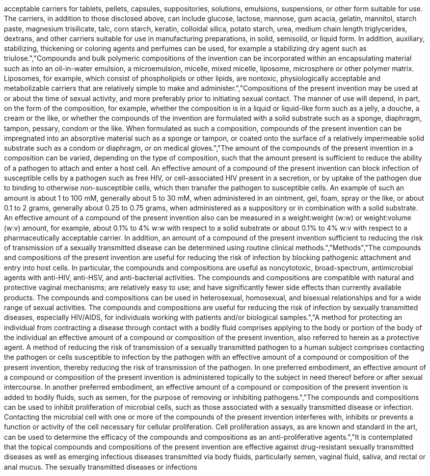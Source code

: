 acceptable carriers for tablets, pellets, capsules, suppositories, solutions, emulsions, suspensions, or other form suitable for use. The carriers, in addition to those disclosed above, can include glucose, lactose, mannose, gum acacia, gelatin, mannitol, starch paste, magnesium trisilicate, talc, corn starch, keratin, colloidal silica, potato starch, urea, medium chain length triglycerides, dextrans, and other carriers suitable for use in manufacturing preparations, in solid, semisolid, or liquid form. In addition, auxiliary, stabilizing, thickening or coloring agents and perfumes can be used, for example a stabilizing dry agent such as triulose.","Compounds and bulk polymeric compositions of the invention can be incorporated within an encapsulating material such as into an oil-in-water emulsion, a microemulsion, micelle, mixed micelle, liposome, microsphere or other polymer matrix. Liposomes, for example, which consist of phospholipids or other lipids, are nontoxic, physiologically acceptable and metabolizable carriers that are relatively simple to make and administer.","Compositions of the present invention may be used at or about the time of sexual activity, and more preferably prior to initiating sexual contact. The manner of use will depend, in part, on the form of the composition, for example, whether the composition is in a liquid or liquid-like form such as a jelly, a douche, a cream or the like, or whether the compounds of the invention are formulated with a solid substrate such as a sponge, diaphragm, tampon, pessary, condom or the like. When formulated as such a composition, compounds of the present invention can be impregnated into an absorptive material such as a sponge or tampon, or coated onto the surface of a relatively impermeable solid substrate such as a condom or diaphragm, or on medical gloves.","The amount of the compounds of the present invention in a composition can be varied, depending on the type of composition, such that the amount present is sufficient to reduce the ability of a pathogen to attach and enter a host cell. An effective amount of a compound of the present invention can block infection of susceptible cells by a pathogen such as free HIV, or cell-associated HIV present in a secretion, or by uptake of the pathogen due to binding to otherwise non-susceptible cells, which then transfer the pathogen to susceptible cells. An example of such an amount is about 1 to 100 mM, generally about 5 to 30 mM, when administered in an ointment, gel, foam, spray or the like, or about 0.1 to 2 grams, generally about 0.25 to 0.75 grams, when administered as a suppository or in combination with a solid substrate. An effective amount of a compound of the present invention also can be measured in a weight:weight (w:w) or weight:volume (w:v) amount, for example, about 0.1% to 4% w:w with respect to a solid substrate or about 0.1% to 4% w:v with respect to a pharmaceutically acceptable carrier. In addition, an amount of a compound of the present invention sufficient to reducing the risk of transmission of a sexually transmitted disease can be determined using routine clinical methods.","Methods","The compounds and compositions of the present invention are useful for reducing the risk of infection by blocking pathogenic attachment and entry into host cells. In particular, the compounds and compositions are useful as noncytotoxic, broad-spectrum, antimicrobial agents with anti-HIV, anti-HSV, and anti-bacterial activities. The compounds and compositions are compatible with natural and protective vaginal mechanisms; are relatively easy to use; and have significantly fewer side effects than currently available products. The compounds and compositions can be used in heterosexual, homosexual, and bisexual relationships and for a wide range of sexual activities. The compounds and compositions are useful for reducing the risk of infection by sexually transmitted diseases, especially HIV\/AIDS, for individuals working with patients and\/or biological samples.","A method for protecting an individual from contracting a disease through contact with a bodily fluid comprises applying to the body or portion of the body of the individual an effective amount of a compound or composition of the present invention, also referred to herein as a protective agent. A method of reducing the risk of transmission of a sexually transmitted pathogen to a human subject comprises contacting the pathogen or cells susceptible to infection by the pathogen with an effective amount of a compound or composition of the present invention, thereby reducing the risk of transmission of the pathogen. In one preferred embodiment, an effective amount of a compound or composition of the present invention is administered topically to the subject in need thereof before or after sexual intercourse. In another preferred embodiment, an effective amount of a compound or composition of the present invention is added to bodily fluids, such as semen, for the purpose of removing or inhibiting pathogens.","The compounds and compositions can be used to inhibit proliferation of microbial cells, such as those associated with a sexually transmitted disease or infection. Contacting the microbial cell with one or more of the compounds of the present invention interferes with, inhibits or prevents a function or activity of the cell necessary for cellular proliferation. Cell proliferation assays, as are known and standard in the art, can be used to determine the efficacy of the compounds and compositions as an anti-proliferative agents.","It is contemplated that the topical compounds and compositions of the present invention are effective against drug-resistant sexually transmitted diseases as well as emerging infectious diseases transmitted via body fluids, particularly semen, vaginal fluid, saliva, and rectal or anal mucus. The sexually transmitted diseases or infections